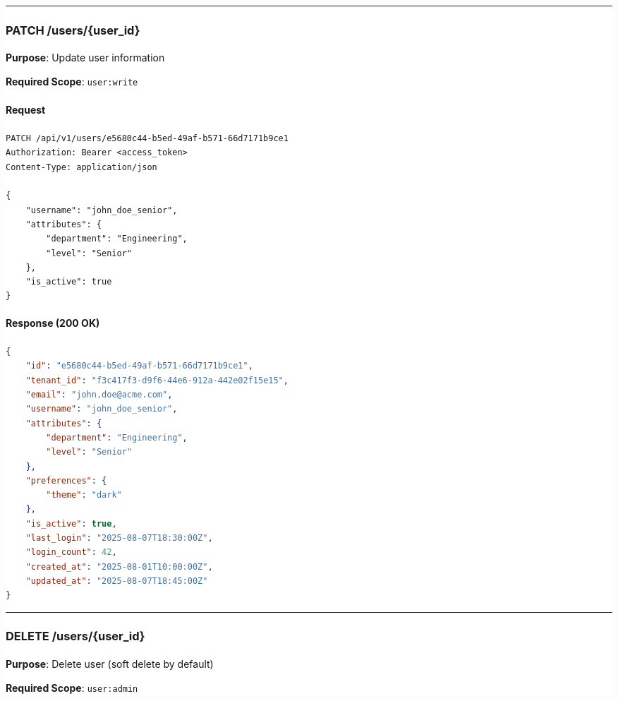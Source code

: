 
---

### PATCH /users/{user_id}

**Purpose**: Update user information

**Required Scope**: `user:write`

#### Request
```http
PATCH /api/v1/users/e5680c44-b5ed-49af-b571-66d7171b9ce1
Authorization: Bearer <access_token>
Content-Type: application/json

{
    "username": "john_doe_senior",
    "attributes": {
        "department": "Engineering",
        "level": "Senior"
    },
    "is_active": true
}
```

#### Response (200 OK)
```json
{
    "id": "e5680c44-b5ed-49af-b571-66d7171b9ce1",
    "tenant_id": "f3c417f3-d9f6-44e6-912a-442e02f15e15",
    "email": "john.doe@acme.com",
    "username": "john_doe_senior",
    "attributes": {
        "department": "Engineering",
        "level": "Senior"
    },
    "preferences": {
        "theme": "dark"
    },
    "is_active": true,
    "last_login": "2025-08-07T18:30:00Z",
    "login_count": 42,
    "created_at": "2025-08-01T10:00:00Z",
    "updated_at": "2025-08-07T18:45:00Z"
}
```

---

### DELETE /users/{user_id}

**Purpose**: Delete user (soft delete by default)

**Required Scope**: `user:admin`
